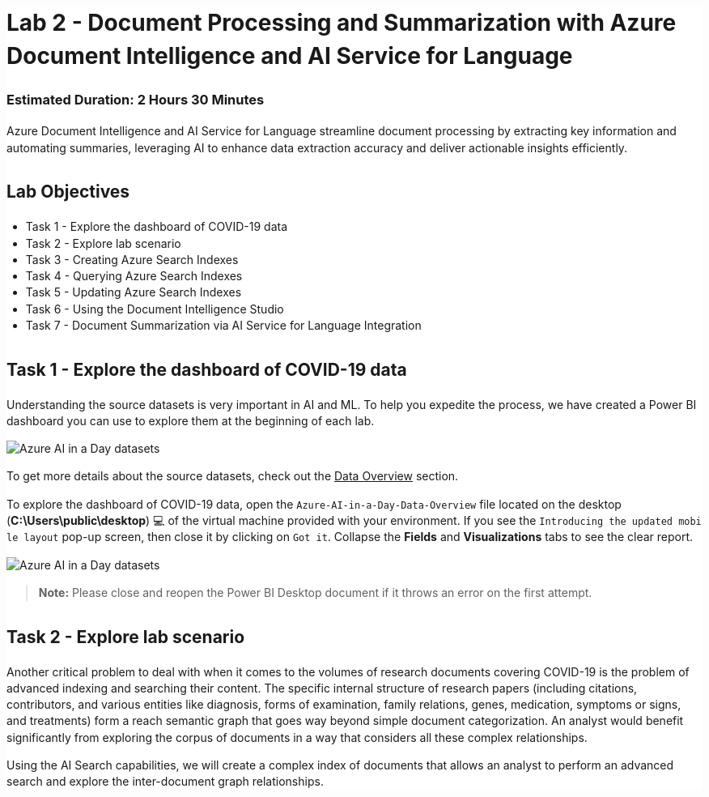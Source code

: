 # Lab 2 - Document Processing and Summarization with Azure Document Intelligence and AI Service for Language

### Estimated Duration: 2 Hours 30 Minutes

Azure Document Intelligence and AI Service for Language streamline document processing by extracting key information and automating summaries, leveraging AI to enhance data extraction accuracy and deliver actionable insights efficiently.

## Lab Objectives

- Task 1 - Explore the dashboard of COVID-19 data
- Task 2 - Explore lab scenario
- Task 3 - Creating Azure Search Indexes
- Task 4 - Querying Azure Search Indexes
- Task 5 - Updating Azure Search Indexes
- Task 6 - Using the Document Intelligence Studio
- Task 7 - Document Summarization via AI Service for Language Integration

## Task 1 - Explore the dashboard of COVID-19 data

Understanding the source datasets is very important in AI and ML. To help you expedite the process, we have created a Power BI dashboard you can use to explore them at the beginning of each lab.

![Azure AI in a Day datasets](./media/SHC1.png)

To get more details about the source datasets, check out the [Data Overview](https://github.com/CloudLabsAI-Azure/ai-in-a-day/blob/main/data-overview.md) section.

To explore the dashboard of COVID-19 data, open the `Azure-AI-in-a-Day-Data-Overview` file located on the desktop (**C:\Users\public\desktop**) 💻 of the virtual machine provided with your environment. If you see the `Introducing the updated mobile layout` pop-up screen, then close it by clicking on `Got it`. Collapse the **Fields** and **Visualizations** tabs to see the clear report.

 ![Azure AI in a Day datasets](./media/powerbireportopen.png)

> **Note:** Please close and reopen the Power BI Desktop document if it throws an error on the first attempt.

## Task 2 - Explore lab scenario

Another critical problem to deal with when it comes to the volumes of research documents covering COVID-19 is the problem of advanced indexing and searching their content. The specific internal structure of research papers (including citations, contributors, and various entities like diagnosis, forms of examination, family relations, genes, medication, symptoms or signs, and treatments) form a reach semantic graph that goes way beyond simple document categorization. An analyst would benefit significantly from exploring the corpus of documents in a way that considers all these complex relationships.

Using the AI Search capabilities, we will create a complex index of documents that allows an analyst to perform an advanced search and explore the inter-document graph relationships.
